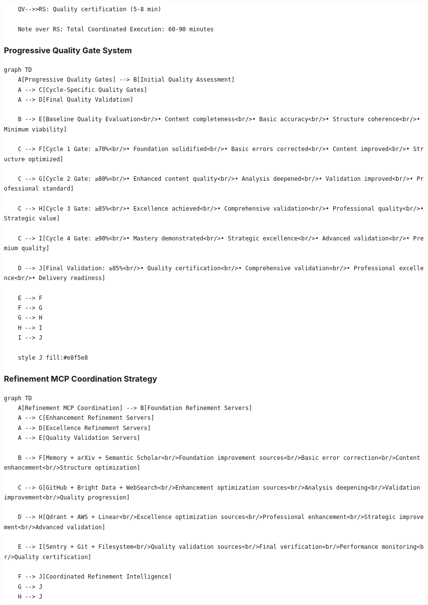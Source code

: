 ```mermaid
    QV-->>RS: Quality certification (5-8 min)
    
    Note over RS: Total Coordinated Execution: 60-90 minutes
```

### Progressive Quality Gate System

```mermaid
graph TD
    A[Progressive Quality Gates] --> B[Initial Quality Assessment]
    A --> C[Cycle-Specific Quality Gates]
    A --> D[Final Quality Validation]
    
    B --> E[Baseline Quality Evaluation<br/>• Content completeness<br/>• Basic accuracy<br/>• Structure coherence<br/>• Minimum viability]
    
    C --> F[Cycle 1 Gate: ≥70%<br/>• Foundation solidified<br/>• Basic errors corrected<br/>• Content improved<br/>• Structure optimized]
    
    C --> G[Cycle 2 Gate: ≥80%<br/>• Enhanced content quality<br/>• Analysis deepened<br/>• Validation improved<br/>• Professional standard]
    
    C --> H[Cycle 3 Gate: ≥85%<br/>• Excellence achieved<br/>• Comprehensive validation<br/>• Professional quality<br/>• Strategic value]
    
    C --> I[Cycle 4 Gate: ≥90%<br/>• Mastery demonstrated<br/>• Strategic excellence<br/>• Advanced validation<br/>• Premium quality]
    
    D --> J[Final Validation: ≥85%<br/>• Quality certification<br/>• Comprehensive validation<br/>• Professional excellence<br/>• Delivery readiness]
    
    E --> F
    F --> G
    G --> H
    H --> I
    I --> J
    
    style J fill:#e8f5e8
```

### Refinement MCP Coordination Strategy

```mermaid
graph TD
    A[Refinement MCP Coordination] --> B[Foundation Refinement Servers]
    A --> C[Enhancement Refinement Servers]
    A --> D[Excellence Refinement Servers]
    A --> E[Quality Validation Servers]
    
    B --> F[Memory + arXiv + Semantic Scholar<br/>Foundation improvement sources<br/>Basic error correction<br/>Content enhancement<br/>Structure optimization]
    
    C --> G[GitHub + Bright Data + WebSearch<br/>Enhancement optimization sources<br/>Analysis deepening<br/>Validation improvement<br/>Quality progression]
    
    D --> H[Qdrant + AWS + Linear<br/>Excellence optimization sources<br/>Professional enhancement<br/>Strategic improvement<br/>Advanced validation]
    
    E --> I[Sentry + Git + Filesystem<br/>Quality validation sources<br/>Final verification<br/>Performance monitoring<br/>Quality certification]
    
    F --> J[Coordinated Refinement Intelligence]
    G --> J
    H --> J
```